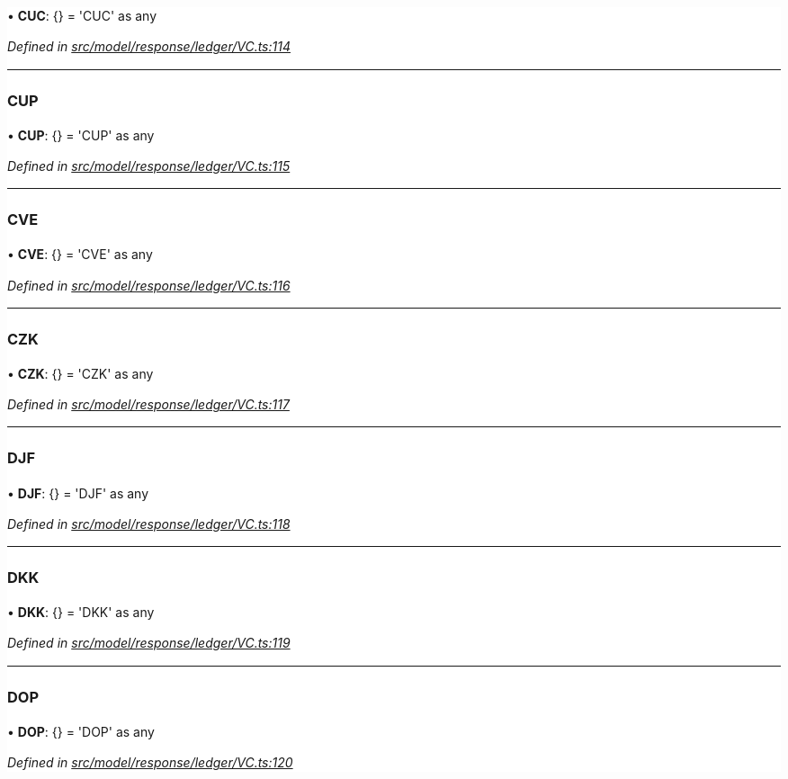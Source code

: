 •  **CUC**: {} = 'CUC' as any

*Defined in [src/model/response/ledger/VC.ts:114](https://github.com/tatumio/tatum-js/blob/b9ab1e4/src/model/response/ledger/VC.ts#L114)*

___

### CUP

•  **CUP**: {} = 'CUP' as any

*Defined in [src/model/response/ledger/VC.ts:115](https://github.com/tatumio/tatum-js/blob/b9ab1e4/src/model/response/ledger/VC.ts#L115)*

___

### CVE

•  **CVE**: {} = 'CVE' as any

*Defined in [src/model/response/ledger/VC.ts:116](https://github.com/tatumio/tatum-js/blob/b9ab1e4/src/model/response/ledger/VC.ts#L116)*

___

### CZK

•  **CZK**: {} = 'CZK' as any

*Defined in [src/model/response/ledger/VC.ts:117](https://github.com/tatumio/tatum-js/blob/b9ab1e4/src/model/response/ledger/VC.ts#L117)*

___

### DJF

•  **DJF**: {} = 'DJF' as any

*Defined in [src/model/response/ledger/VC.ts:118](https://github.com/tatumio/tatum-js/blob/b9ab1e4/src/model/response/ledger/VC.ts#L118)*

___

### DKK

•  **DKK**: {} = 'DKK' as any

*Defined in [src/model/response/ledger/VC.ts:119](https://github.com/tatumio/tatum-js/blob/b9ab1e4/src/model/response/ledger/VC.ts#L119)*

___

### DOP

•  **DOP**: {} = 'DOP' as any

*Defined in [src/model/response/ledger/VC.ts:120](https://github.com/tatumio/tatum-js/blob/b9ab1e4/src/model/response/ledger/VC.ts#L120)*
